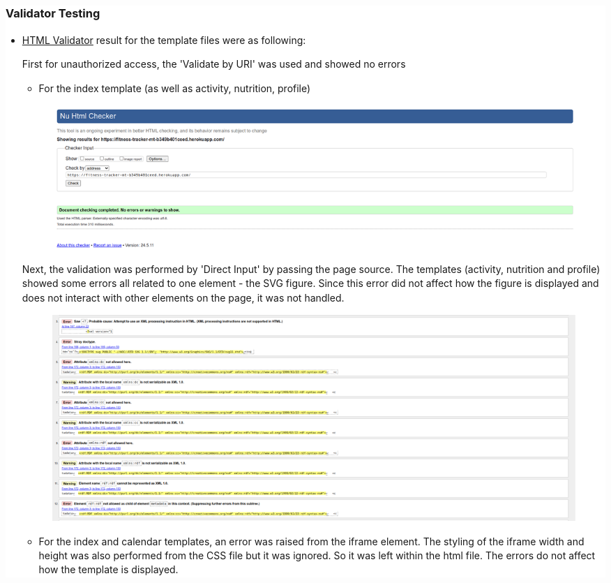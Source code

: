### Validator Testing

* [HTML Validator](https://validator.w3.org/) result for the template files were as following:
    
    First for unauthorized access, the 'Validate by URI' was used and showed no errors

    * For the index template (as well as activity, nutrition, profile)

    <p align="center">
    <img src="documentation/testing/html-validator-index.png" alt="html-validation-index" width="90%">
    </p>

    Next, the validation was performed by 'Direct Input' by passing the page source. The templates (activity, nutrition and profile) showed some errors all related to one element - the SVG figure. Since this error did not affect how the figure is displayed and does not interact with other elements on the page, it was not handled.

    <p align="center">
    <img src="documentation/testing/svg-error.png" alt="svg-error" width="90%">
    </p>

    * For the index and calendar templates, an error was raised from the iframe element. The styling of the iframe width and height was also performed from the CSS file but it was ignored. So it was left within the html file. The errors do not affect how the template is displayed.
